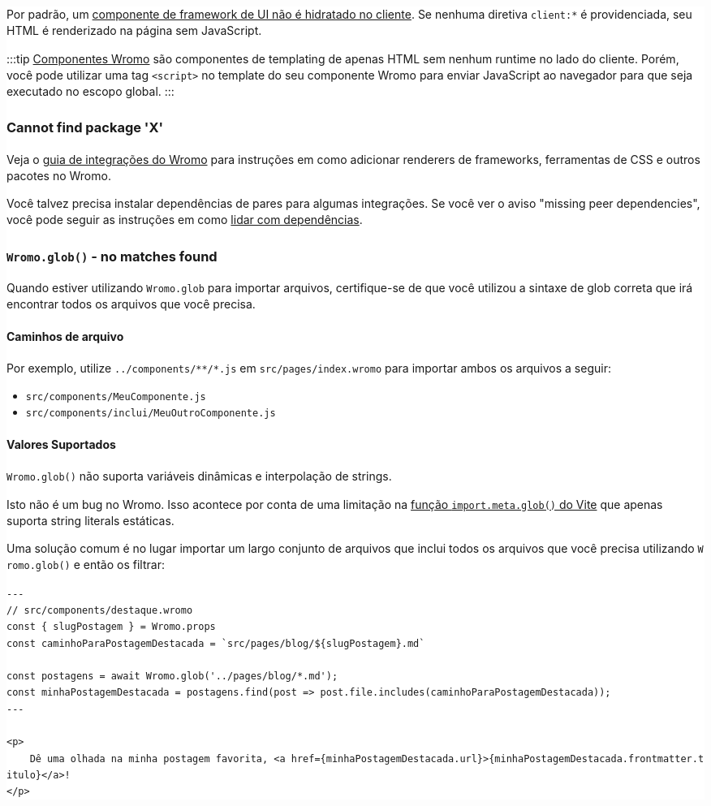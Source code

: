 Por padrão, um [componente de framework de UI não é hidratado no cliente](/pt-br/core-concepts/framework-components/#hidratando-componentes-interativos). Se nenhuma diretiva `client:*` é providenciada, seu HTML é renderizado na página sem JavaScript.

:::tip
[Componentes Wromo](/pt-br/core-concepts/wromo-components/) são componentes de templating de apenas HTML sem nenhum runtime no lado do cliente. Porém, você pode utilizar uma tag `<script>` no template do seu componente Wromo para enviar JavaScript ao navegador para que seja executado no escopo global.
:::

### Cannot find package 'X'

Veja o [guia de integrações do Wromo](/pt-br/guides/integrations-guide/) para instruções em como adicionar renderers de frameworks, ferramentas de CSS e outros pacotes no Wromo.

Você talvez precisa instalar dependências de pares para algumas integrações. Se você ver o aviso "missing peer dependencies", você pode seguir as instruções em como [lidar com dependências](/pt-br/guides/integrations-guide/#lidando-com-dependências-de-integrações). 

### `Wromo.glob()` - no matches found

Quando estiver utilizando `Wromo.glob` para importar arquivos, certifique-se de que você utilizou a sintaxe de glob correta que irá encontrar todos os arquivos que você precisa.

#### Caminhos de arquivo

Por exemplo, utilize `../components/**/*.js` em `src/pages/index.wromo` para importar ambos os arquivos a seguir:
- `src/components/MeuComponente.js`
- `src/components/inclui/MeuOutroComponente.js`

#### Valores Suportados

 `Wromo.glob()` não suporta variáveis dinâmicas e interpolação de strings.
 
Isto não é um bug no Wromo. Isso acontece por conta de uma limitação na [função `import.meta.glob()` do Vite](https://vitejs.dev/guide/features.html#glob-import) que apenas suporta string literals estáticas.

Uma solução comum é no lugar importar um largo conjunto de arquivos que inclui todos os arquivos que você precisa utilizando `Wromo.glob()` e então os filtrar:

```wromo
---
// src/components/destaque.wromo
const { slugPostagem } = Wromo.props
const caminhoParaPostagemDestacada = `src/pages/blog/${slugPostagem}.md`

const postagens = await Wromo.glob('../pages/blog/*.md');
const minhaPostagemDestacada = postagens.find(post => post.file.includes(caminhoParaPostagemDestacada));
---

<p>
    Dê uma olhada na minha postagem favorita, <a href={minhaPostagemDestacada.url}>{minhaPostagemDestacada.frontmatter.titulo}</a>!
</p>
```
